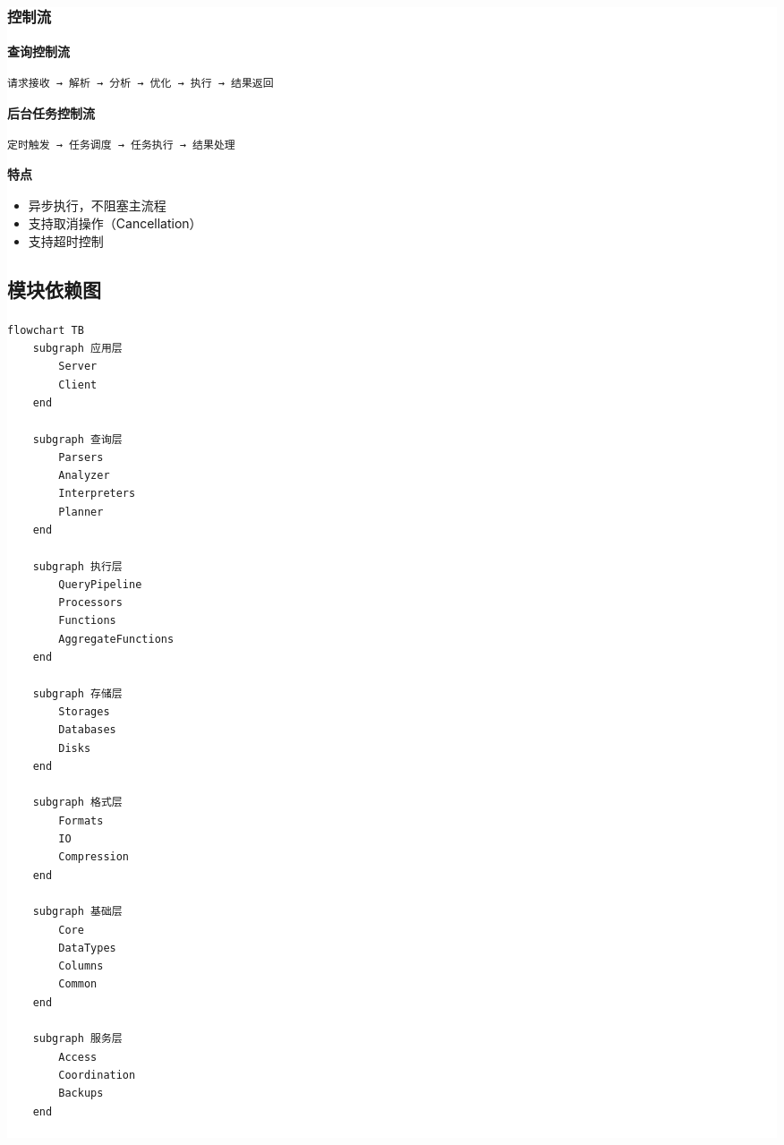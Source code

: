 ### 控制流

**查询控制流**
```
请求接收 → 解析 → 分析 → 优化 → 执行 → 结果返回
```

**后台任务控制流**
```
定时触发 → 任务调度 → 任务执行 → 结果处理
```

**特点**
- 异步执行，不阻塞主流程
- 支持取消操作（Cancellation）
- 支持超时控制

## 模块依赖图

```mermaid
flowchart TB
    subgraph 应用层
        Server
        Client
    end
    
    subgraph 查询层
        Parsers
        Analyzer
        Interpreters
        Planner
    end
    
    subgraph 执行层
        QueryPipeline
        Processors
        Functions
        AggregateFunctions
    end
    
    subgraph 存储层
        Storages
        Databases
        Disks
    end
    
    subgraph 格式层
        Formats
        IO
        Compression
    end
    
    subgraph 基础层
        Core
        DataTypes
        Columns
        Common
    end
    
    subgraph 服务层
        Access
        Coordination
        Backups
    end
    
```